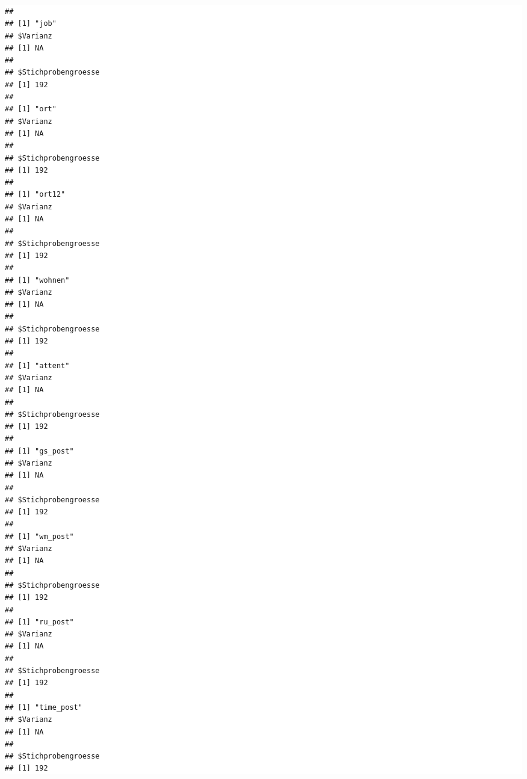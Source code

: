 ```
## 
## [1] "job"
## $Varianz
## [1] NA
## 
## $Stichprobengroesse
## [1] 192
## 
## [1] "ort"
## $Varianz
## [1] NA
## 
## $Stichprobengroesse
## [1] 192
## 
## [1] "ort12"
## $Varianz
## [1] NA
## 
## $Stichprobengroesse
## [1] 192
## 
## [1] "wohnen"
## $Varianz
## [1] NA
## 
## $Stichprobengroesse
## [1] 192
## 
## [1] "attent"
## $Varianz
## [1] NA
## 
## $Stichprobengroesse
## [1] 192
## 
## [1] "gs_post"
## $Varianz
## [1] NA
## 
## $Stichprobengroesse
## [1] 192
## 
## [1] "wm_post"
## $Varianz
## [1] NA
## 
## $Stichprobengroesse
## [1] 192
## 
## [1] "ru_post"
## $Varianz
## [1] NA
## 
## $Stichprobengroesse
## [1] 192
## 
## [1] "time_post"
## $Varianz
## [1] NA
## 
## $Stichprobengroesse
## [1] 192
```